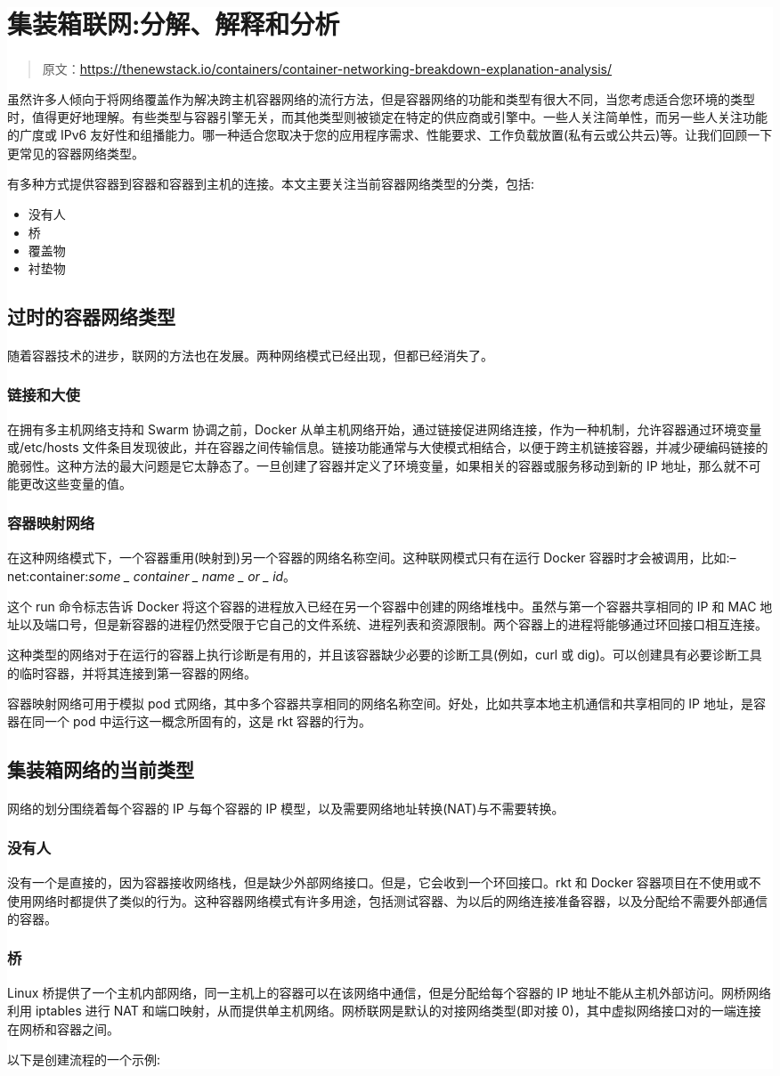 # 集装箱联网:分解、解释和分析

> 原文：<https://thenewstack.io/containers/container-networking-breakdown-explanation-analysis/>

[](http://blog.gingergeek.com/about)

虽然许多人倾向于将网络覆盖作为解决跨主机容器网络的流行方法，但是容器网络的功能和类型有很大不同，当您考虑适合您环境的类型时，值得更好地理解。有些类型与容器引擎无关，而其他类型则被锁定在特定的供应商或引擎中。一些人关注简单性，而另一些人关注功能的广度或 IPv6 友好性和组播能力。哪一种适合您取决于您的应用程序需求、性能要求、工作负载放置(私有云或公共云)等。让我们回顾一下更常见的容器网络类型。

有多种方式提供容器到容器和容器到主机的连接。本文主要关注当前容器网络类型的分类，包括:

*   没有人
*   桥
*   覆盖物
*   衬垫物

## 过时的容器网络类型

随着容器技术的进步，联网的方法也在发展。两种网络模式已经出现，但都已经消失了。

### 链接和大使

在拥有多主机网络支持和 Swarm 协调之前，Docker 从单主机网络开始，通过链接促进网络连接，作为一种机制，允许容器通过环境变量或/etc/hosts 文件条目发现彼此，并在容器之间传输信息。链接功能通常与大使模式相结合，以便于跨主机链接容器，并减少硬编码链接的脆弱性。这种方法的最大问题是它太静态了。一旦创建了容器并定义了环境变量，如果相关的容器或服务移动到新的 IP 地址，那么就不可能更改这些变量的值。

### 容器映射网络

在这种网络模式下，一个容器重用(映射到)另一个容器的网络名称空间。这种联网模式只有在运行 Docker 容器时才会被调用，比如:–net:container:*some _ container _ name _ or _ id*。

这个 run 命令标志告诉 Docker 将这个容器的进程放入已经在另一个容器中创建的网络堆栈中。虽然与第一个容器共享相同的 IP 和 MAC 地址以及端口号，但是新容器的进程仍然受限于它自己的文件系统、进程列表和资源限制。两个容器上的进程将能够通过环回接口相互连接。

这种类型的网络对于在运行的容器上执行诊断是有用的，并且该容器缺少必要的诊断工具(例如，curl 或 dig)。可以创建具有必要诊断工具的临时容器，并将其连接到第一容器的网络。

容器映射网络可用于模拟 pod 式网络，其中多个容器共享相同的网络名称空间。好处，比如共享本地主机通信和共享相同的 IP 地址，是容器在同一个 pod 中运行这一概念所固有的，这是 rkt 容器的行为。

## 集装箱网络的当前类型

网络的划分围绕着每个容器的 IP 与每个容器的 IP 模型，以及需要网络地址转换(NAT)与不需要转换。

### 没有人

没有一个是直接的，因为容器接收网络栈，但是缺少外部网络接口。但是，它会收到一个环回接口。rkt 和 Docker 容器项目在不使用或不使用网络时都提供了类似的行为。这种容器网络模式有许多用途，包括测试容器、为以后的网络连接准备容器，以及分配给不需要外部通信的容器。

### 桥

Linux 桥提供了一个主机内部网络，同一主机上的容器可以在该网络中通信，但是分配给每个容器的 IP 地址不能从主机外部访问。网桥网络利用 iptables 进行 NAT 和端口映射，从而提供单主机网络。网桥联网是默认的对接网络类型(即对接 0)，其中虚拟网络接口对的一端连接在网桥和容器之间。

以下是创建流程的一个示例:
